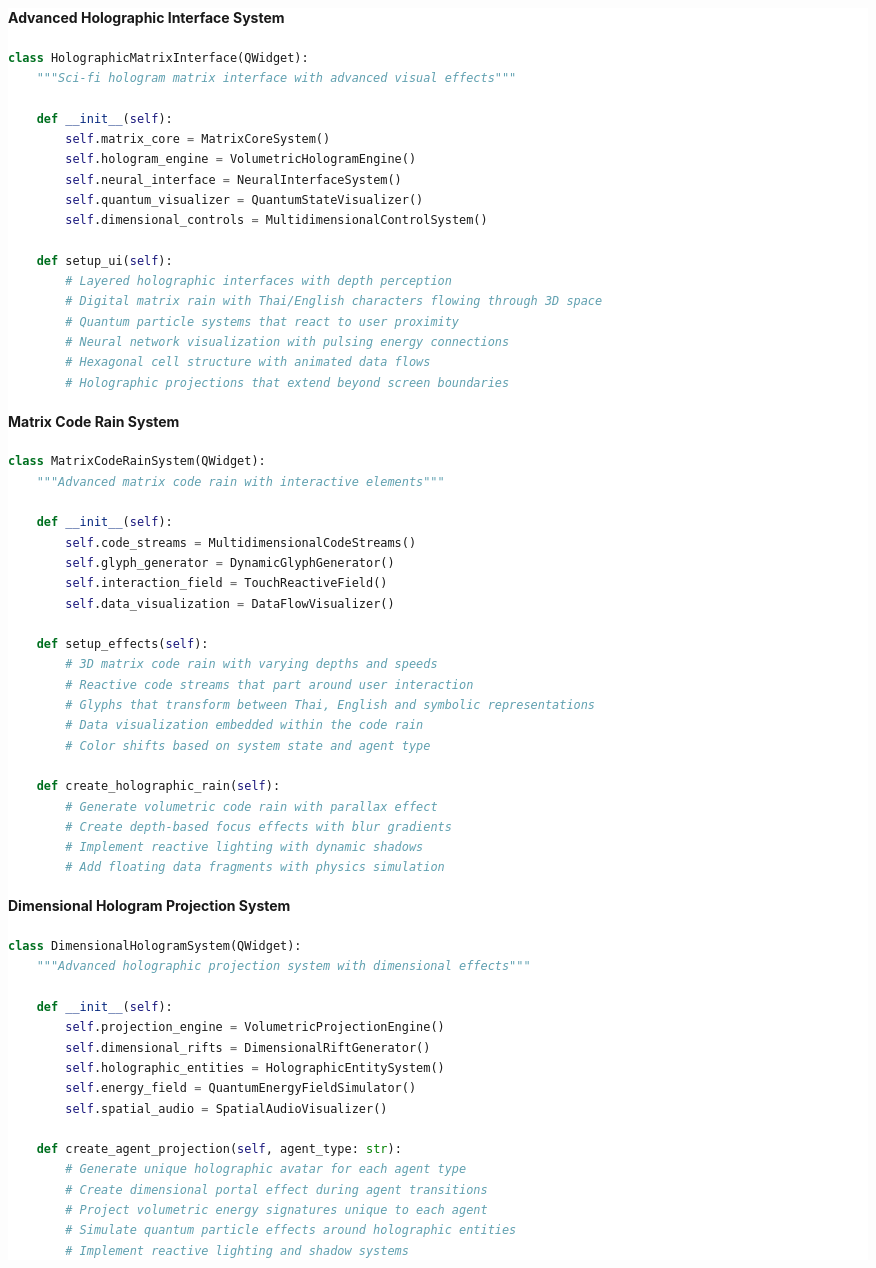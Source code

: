 #### Advanced Holographic Interface System
```python
class HolographicMatrixInterface(QWidget):
    """Sci-fi hologram matrix interface with advanced visual effects"""
    
    def __init__(self):
        self.matrix_core = MatrixCoreSystem()
        self.hologram_engine = VolumetricHologramEngine()
        self.neural_interface = NeuralInterfaceSystem()
        self.quantum_visualizer = QuantumStateVisualizer()
        self.dimensional_controls = MultidimensionalControlSystem()
        
    def setup_ui(self):
        # Layered holographic interfaces with depth perception
        # Digital matrix rain with Thai/English characters flowing through 3D space
        # Quantum particle systems that react to user proximity
        # Neural network visualization with pulsing energy connections
        # Hexagonal cell structure with animated data flows
        # Holographic projections that extend beyond screen boundaries
```

#### Matrix Code Rain System
```python
class MatrixCodeRainSystem(QWidget):
    """Advanced matrix code rain with interactive elements"""
    
    def __init__(self):
        self.code_streams = MultidimensionalCodeStreams()
        self.glyph_generator = DynamicGlyphGenerator()
        self.interaction_field = TouchReactiveField()
        self.data_visualization = DataFlowVisualizer()
        
    def setup_effects(self):
        # 3D matrix code rain with varying depths and speeds
        # Reactive code streams that part around user interaction
        # Glyphs that transform between Thai, English and symbolic representations
        # Data visualization embedded within the code rain
        # Color shifts based on system state and agent type
        
    def create_holographic_rain(self):
        # Generate volumetric code rain with parallax effect
        # Create depth-based focus effects with blur gradients
        # Implement reactive lighting with dynamic shadows
        # Add floating data fragments with physics simulation
```

#### Dimensional Hologram Projection System
```python
class DimensionalHologramSystem(QWidget):
    """Advanced holographic projection system with dimensional effects"""
    
    def __init__(self):
        self.projection_engine = VolumetricProjectionEngine()
        self.dimensional_rifts = DimensionalRiftGenerator()
        self.holographic_entities = HolographicEntitySystem()
        self.energy_field = QuantumEnergyFieldSimulator()
        self.spatial_audio = SpatialAudioVisualizer()
        
    def create_agent_projection(self, agent_type: str):
        # Generate unique holographic avatar for each agent type
        # Create dimensional portal effect during agent transitions
        # Project volumetric energy signatures unique to each agent
        # Simulate quantum particle effects around holographic entities
        # Implement reactive lighting and shadow systems
```